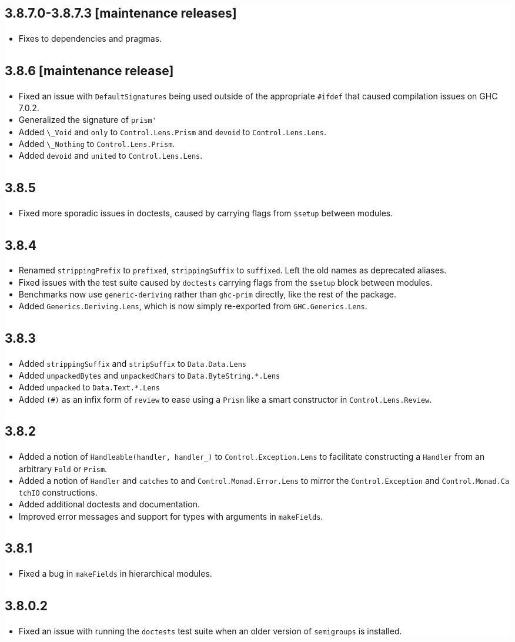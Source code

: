 3.8.7.0-3.8.7.3 [maintenance releases]
-----
* Fixes to dependencies and pragmas.

3.8.6 [maintenance release]
-----
* Fixed an issue with `DefaultSignatures` being used outside of the appropriate `#ifdef` that caused compilation issues on GHC 7.0.2.
* Generalized the signature of `prism'`
* Added `\_Void` and `only` to `Control.Lens.Prism` and `devoid` to `Control.Lens.Lens`.
* Added `\_Nothing` to `Control.Lens.Prism`.
* Added `devoid` and `united` to `Control.Lens.Lens`.

3.8.5
-----
* Fixed more sporadic issues in doctests, caused by carrying flags from `$setup` between modules.

3.8.4
-----
* Renamed `strippingPrefix` to `prefixed`, `strippingSuffix` to `suffixed`. Left the old names as deprecated aliases.
* Fixed issues with the test suite caused by `doctests` carrying flags from the `$setup` block between modules.
* Benchmarks now use `generic-deriving` rather than `ghc-prim` directly, like the rest of the package.
* Added `Generics.Deriving.Lens`, which is now simply re-exported from `GHC.Generics.Lens`.

3.8.3
-----
* Added `strippingSuffix` and `stripSuffix` to `Data.Data.Lens`
* Added `unpackedBytes` and `unpackedChars` to `Data.ByteString.*.Lens`
* Added `unpacked` to `Data.Text.*.Lens`
* Added `(#)` as an infix form of `review` to ease using a `Prism` like a smart constructor in `Control.Lens.Review`.

3.8.2
-----
* Added a notion of `Handleable(handler, handler_)` to `Control.Exception.Lens` to facilitate constructing a `Handler` from an arbitrary `Fold` or `Prism`.
* Added a notion of `Handler` and `catches` to and `Control.Monad.Error.Lens` to mirror the `Control.Exception` and `Control.Monad.CatchIO` constructions.
* Added additional doctests and documentation.
* Improved error messages and support for types with arguments in `makeFields`.

3.8.1
-----
* Fixed a bug in `makeFields` in hierarchical modules.

3.8.0.2
-------
* Fixed an issue with running the `doctests` test suite when an older version of `semigroups` is installed.
